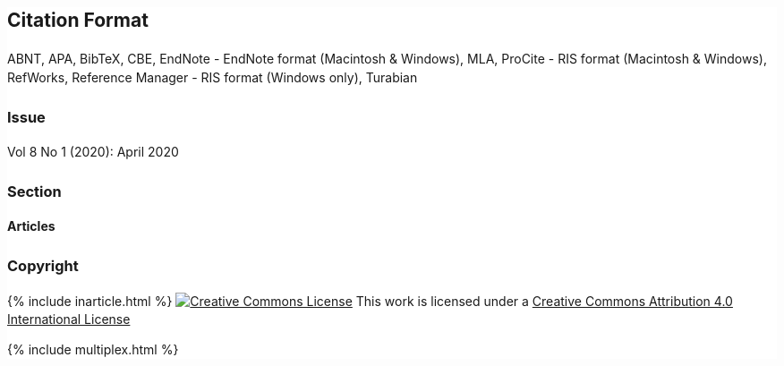 ## Citation Format
ABNT, APA, BibTeX, CBE, EndNote - EndNote format (Macintosh & Windows), MLA, ProCite - RIS format (Macintosh & Windows), RefWorks, Reference Manager - RIS format (Windows only), Turabian

### Issue
Vol 8 No 1 (2020): April 2020

### Section 
**Articles**

### Copyright 
{% include inarticle.html %}
<a href="http://creativecommons.org/licenses/by/4.0/" rel="license"><img src="https://i.creativecommons.org/l/by/4.0/88x31.png" alt="Creative Commons License" /></a>
This work is licensed under a <a href="http://creativecommons.org/licenses/by/4.0/" rel="nofollow">Creative Commons Attribution 4.0 International License</a>

{% include multiplex.html %}
